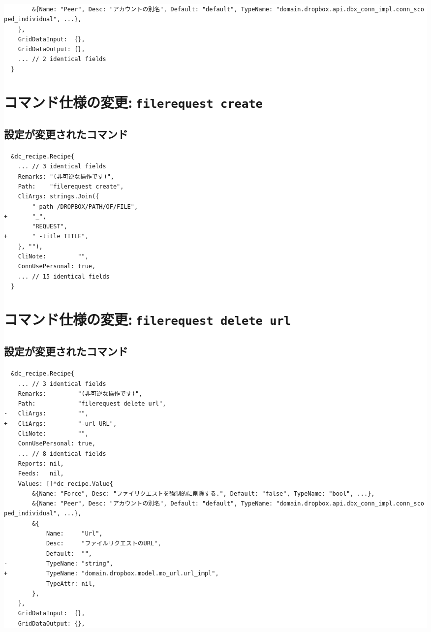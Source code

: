 ```
  		&{Name: "Peer", Desc: "アカウントの別名", Default: "default", TypeName: "domain.dropbox.api.dbx_conn_impl.conn_scoped_individual", ...},
  	},
  	GridDataInput:  {},
  	GridDataOutput: {},
  	... // 2 identical fields
  }
```

# コマンド仕様の変更: `filerequest create`

## 設定が変更されたコマンド

```
  &dc_recipe.Recipe{
  	... // 3 identical fields
  	Remarks: "(非可逆な操作です)",
  	Path:    "filerequest create",
  	CliArgs: strings.Join({
  		"-path /DROPBOX/PATH/OF/FILE",
+ 		"_",
  		"REQUEST",
+ 		" -title TITLE",
  	}, ""),
  	CliNote:         "",
  	ConnUsePersonal: true,
  	... // 15 identical fields
  }
```

# コマンド仕様の変更: `filerequest delete url`

## 設定が変更されたコマンド

```
  &dc_recipe.Recipe{
  	... // 3 identical fields
  	Remarks:         "(非可逆な操作です)",
  	Path:            "filerequest delete url",
- 	CliArgs:         "",
+ 	CliArgs:         "-url URL",
  	CliNote:         "",
  	ConnUsePersonal: true,
  	... // 8 identical fields
  	Reports: nil,
  	Feeds:   nil,
  	Values: []*dc_recipe.Value{
  		&{Name: "Force", Desc: "ファイリクエストを強制的に削除する.", Default: "false", TypeName: "bool", ...},
  		&{Name: "Peer", Desc: "アカウントの別名", Default: "default", TypeName: "domain.dropbox.api.dbx_conn_impl.conn_scoped_individual", ...},
  		&{
  			Name:     "Url",
  			Desc:     "ファイルリクエストのURL",
  			Default:  "",
- 			TypeName: "string",
+ 			TypeName: "domain.dropbox.model.mo_url.url_impl",
  			TypeAttr: nil,
  		},
  	},
  	GridDataInput:  {},
  	GridDataOutput: {},
```
